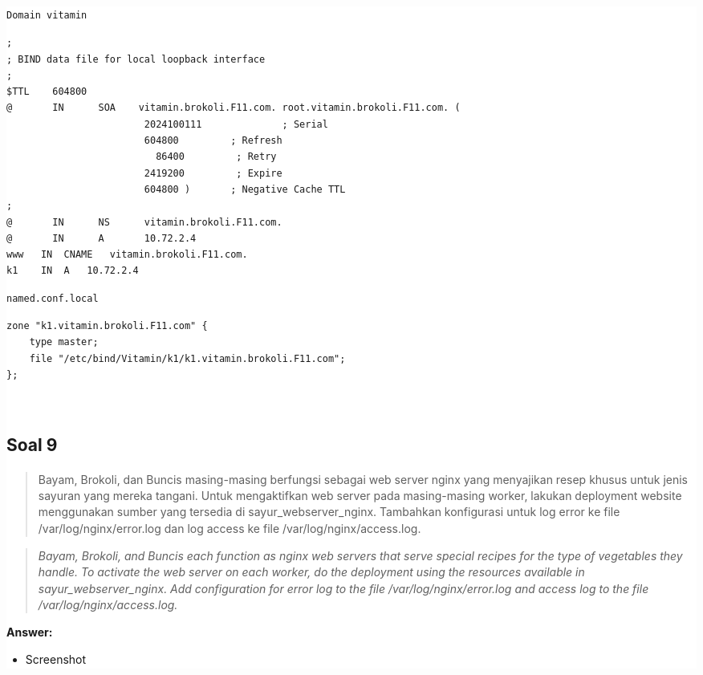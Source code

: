   `Domain vitamin`
  ```
  ;
  ; BIND data file for local loopback interface
  ;
  $TTL    604800
  @       IN      SOA    vitamin.brokoli.F11.com. root.vitamin.brokoli.F11.com. (
                          2024100111              ; Serial
                          604800         ; Refresh
                            86400         ; Retry
                          2419200         ; Expire
                          604800 )       ; Negative Cache TTL
  ;
  @       IN      NS      vitamin.brokoli.F11.com.
  @       IN      A       10.72.2.4
  www	IN	CNAME	vitamin.brokoli.F11.com.
  k1	IN	A	10.72.2.4
  ```
  `named.conf.local`
  ```
  zone "k1.vitamin.brokoli.F11.com" {
      type master;
      file "/etc/bind/Vitamin/k1/k1.vitamin.brokoli.F11.com";
  };

  ```
<br>

## Soal 9

> Bayam, Brokoli, dan Buncis masing-masing berfungsi sebagai web server nginx yang menyajikan resep khusus untuk jenis sayuran yang mereka tangani. Untuk mengaktifkan web server pada masing-masing worker, lakukan deployment website menggunakan sumber yang tersedia di sayur_webserver_nginx. Tambahkan konfigurasi untuk log error ke file /var/log/nginx/error.log dan log access ke file /var/log/nginx/access.log.

> _Bayam, Brokoli, and Buncis each function as nginx web servers that serve special recipes for the type of vegetables they handle. To activate the web server on each worker, do the deployment using the resources available in sayur_webserver_nginx. Add configuration for error log to the file /var/log/nginx/error.log and access log to the file /var/log/nginx/access.log._

**Answer:**

- Screenshot

